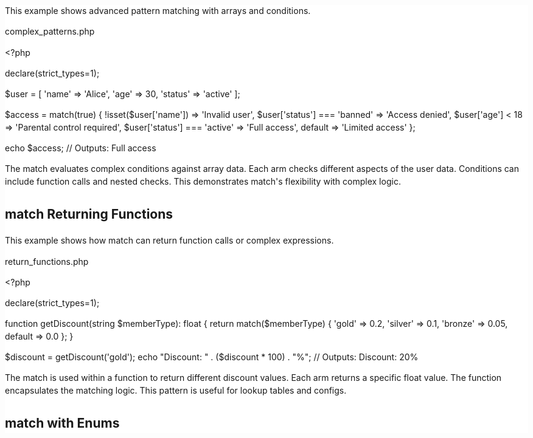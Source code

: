 This example shows advanced pattern matching with arrays and conditions.

complex_patterns.php
  

&lt;?php

declare(strict_types=1);

$user = [
    'name' =&gt; 'Alice',
    'age' =&gt; 30,
    'status' =&gt; 'active'
];

$access = match(true) {
    !isset($user['name']) =&gt; 'Invalid user',
    $user['status'] === 'banned' =&gt; 'Access denied',
    $user['age'] &lt; 18 =&gt; 'Parental control required',
    $user['status'] === 'active' =&gt; 'Full access',
    default =&gt; 'Limited access'
};

echo $access; // Outputs: Full access

The match evaluates complex conditions against array data. Each arm checks
different aspects of the user data. Conditions can include function calls
and nested checks. This demonstrates match's flexibility with complex logic.

## match Returning Functions

This example shows how match can return function calls or complex expressions.

return_functions.php
  

&lt;?php

declare(strict_types=1);

function getDiscount(string $memberType): float {
    return match($memberType) {
        'gold' =&gt; 0.2,
        'silver' =&gt; 0.1,
        'bronze' =&gt; 0.05,
        default =&gt; 0.0
    };
}

$discount = getDiscount('gold');
echo "Discount: " . ($discount * 100) . "%"; // Outputs: Discount: 20%

The match is used within a function to return different discount values.
Each arm returns a specific float value. The function encapsulates the
matching logic. This pattern is useful for lookup tables and configs.

## match with Enums

